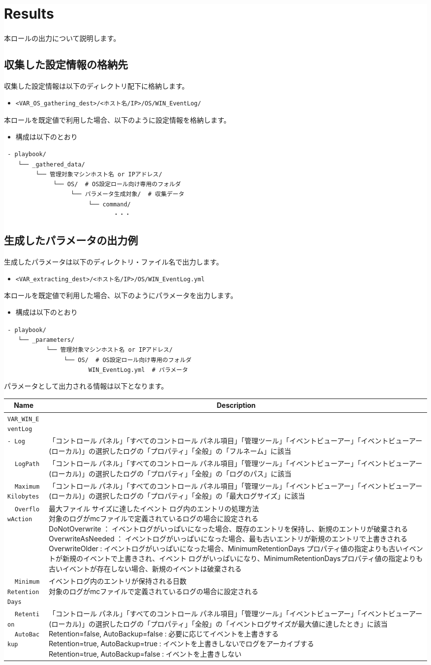 # Results

本ロールの出力について説明します。

## 収集した設定情報の格納先

収集した設定情報は以下のディレクトリ配下に格納します。

- `<VAR_OS_gathering_dest>/<ホスト名/IP>/OS/WIN_EventLog/`

本ロールを既定値で利用した場合、以下のように設定情報を格納します。

- 構成は以下のとおり

~~~
 - playbook/
    └── _gathered_data/
         └── 管理対象マシンホスト名 or IPアドレス/
              └── OS/  # OS設定ロール向け専用のフォルダ
                   └── パラメータ生成対象/  # 収集データ
                        └── command/
                               ・・・
~~~

## 生成したパラメータの出力例

生成したパラメータは以下のディレクトリ・ファイル名で出力します。

- `<VAR_extracting_dest>/<ホスト名/IP>/OS/WIN_EventLog.yml`

本ロールを既定値で利用した場合、以下のようにパラメータを出力します。

- 構成は以下のとおり

~~~
 - playbook/
    └── _parameters/
            └── 管理対象マシンホスト名 or IPアドレス/
                 └── OS/  # OS設定ロール向け専用のフォルダ
                        WIN_EventLog.yml  # パラメータ
~~~

パラメータとして出力される情報は以下となります。

| Name | Description | 
| ---- | ----------- | 
| `VAR_WIN_EventLog` |     | 
| `- Log` | 「コントロール パネル」「すべてのコントロール パネル項目」「管理ツール」「イベントビューアー」「イベントビューアー(ローカル)」の選択したログの「プロパティ」「全般」の「フルネーム」に該当 | 
| &nbsp;&nbsp;&nbsp;&nbsp;`LogPath` | 「コントロール パネル」「すべてのコントロール パネル項目」「管理ツール」「イベントビューアー」「イベントビューアー(ローカル)」の選択したログの「プロパティ」「全般」の「ログのパス」に該当 | 
| &nbsp;&nbsp;&nbsp;&nbsp;`MaximumKilobytes` | 「コントロール パネル」「すべてのコントロール パネル項目」「管理ツール」「イベントビューアー」「イベントビューアー(ローカル)」の選択したログの「プロパティ」「全般」の「最大ログサイズ」に該当 | 
| &nbsp;&nbsp;&nbsp;&nbsp;`OverflowAction` | 最大ファイル サイズに達したイベント ログ内のエントリの処理方法<br>対象のログがmcファイルで定義されているログの場合に設定される<br>DoNotOverwrite ： イベントログがいっぱいになった場合、既存のエントリを保持し、新規のエントリが破棄される<br> OverwriteAsNeeded ： イベントログがいっぱいになった場合、最も古いエントリが新規のエントリで上書きされる<br> OverwriteOlder : イベントログがいっぱいになった場合、MinimumRetentionDays プロパティ値の指定よりも古いイベントが新規のイベントで上書きされ、イベント ログがいっぱいになり、MinimumRetentionDaysプロパティ値の指定よりも古いイベントが存在しない場合、新規のイベントは破棄される | 
| &nbsp;&nbsp;&nbsp;&nbsp;`MinimumRetentionDays` | イベントログ内のエントリが保持される日数<br>対象のログがmcファイルで定義されているログの場合に設定される | 
| &nbsp;&nbsp;&nbsp;&nbsp;`Retention`<br>&nbsp;&nbsp;&nbsp;&nbsp;`AutoBackup` | 「コントロール パネル」「すべてのコントロール パネル項目」「管理ツール」「イベントビューアー」「イベントビューアー(ローカル)」の選択したログの「プロパティ」「全般」の「イベントログサイズが最大値に達したとき」に該当<br>Retention=false, AutoBackup=false : 必要に応じてイベントを上書きする<br>Retention=true, AutoBackup=true : イベントを上書きしないでログをアーカイブする<br>Retention=true, AutoBackup=false : イベントを上書きしない | 
